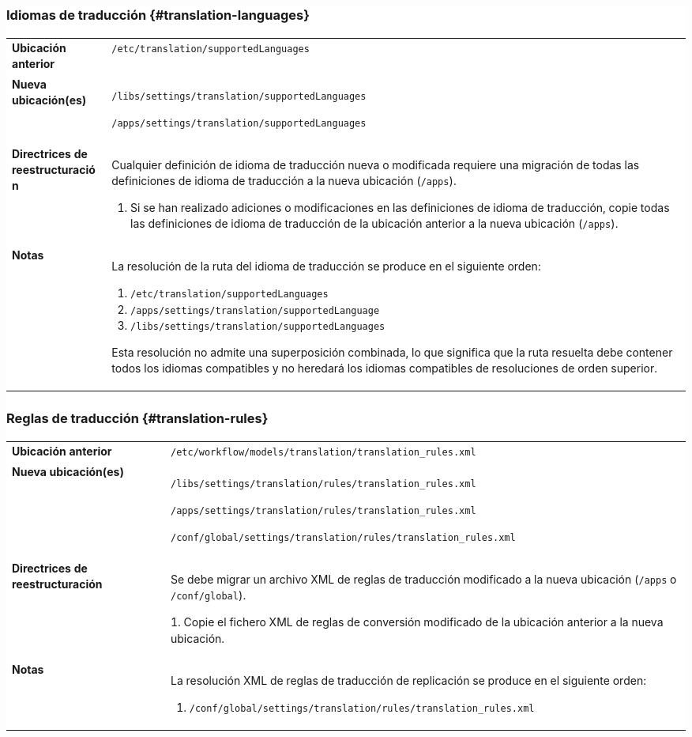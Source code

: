 ### Idiomas de traducción {#translation-languages}

<table style="table-layout:auto">
 <tbody>
  <tr>
   <td><strong>Ubicación anterior</strong></td>
   <td><code>/etc/translation/supportedLanguages</code></td>
  </tr>
  <tr>
   <td><strong>Nueva ubicación(es)</strong></td>
   <td><p><code>/libs/settings/translation/supportedLanguages</code></p> <p><code>/apps/settings/translation/supportedLanguages</code></p> </td>
  </tr>
  <tr>
   <td><strong>Directrices de reestructuración</strong></td>
   <td><p>Cualquier definición de idioma de traducción nueva o modificada requiere una migración de todas las definiciones de idioma de traducción a la nueva ubicación (<code>/apps</code>).</p>
    <ol>
     <li>Si se han realizado adiciones o modificaciones en las definiciones de idioma de traducción, copie todas las definiciones de idioma de traducción de la ubicación anterior a la nueva ubicación (<code>/apps</code>).</li>
    </ol> </td>
  </tr>
  <tr>
   <td><strong>Notas</strong></td>
   <td><p>La resolución de la ruta del idioma de traducción se produce en el siguiente orden:</p>
    <ol>
     <li><code>/etc/translation/supportedLanguages</code></li>
     <li><code>/apps/settings/translation/supportedLanguage</code></li>
     <li><code>/libs/settings/translation/supportedLanguages</code></li>
    </ol> <p>Esta resolución no admite una superposición combinada, lo que significa que la ruta resuelta debe contener todos los idiomas compatibles y no heredará los idiomas compatibles de resoluciones de orden superior.</p> </td>
  </tr>
 </tbody>
</table>

### Reglas de traducción {#translation-rules}

<table style="table-layout:auto">
 <tbody>
  <tr>
   <td><strong>Ubicación anterior</strong></td>
   <td><code>/etc/workflow/models/translation/translation_rules.xml</code></td>
  </tr>
  <tr>
   <td><strong>Nueva ubicación(es)</strong></td>
   <td><p><code>/libs/settings/translation/rules/translation_rules.xml</code></p> <p><code>/apps/settings/translation/rules/translation_rules.xml</code></p> <p><code>/conf/global/settings/translation/rules/translation_rules.xml</code></p> </td>
  </tr>
  <tr>
   <td><strong>Directrices de reestructuración</strong></td>
   <td><p>Se debe migrar un archivo XML de reglas de traducción modificado a la nueva ubicación (<code>/apps</code> o <code>/conf/global</code>).</p> <p>1. Copie el fichero XML de reglas de conversión modificado de la ubicación anterior a la nueva ubicación.</p> </td>
  </tr>
  <tr>
   <td><strong>Notas</strong></td>
   <td><p>La resolución XML de reglas de traducción de replicación se produce en el siguiente orden:</p>
    <ol>
     <li><code>/conf/global/settings/translation/rules/translation_rules.xml</code></li>